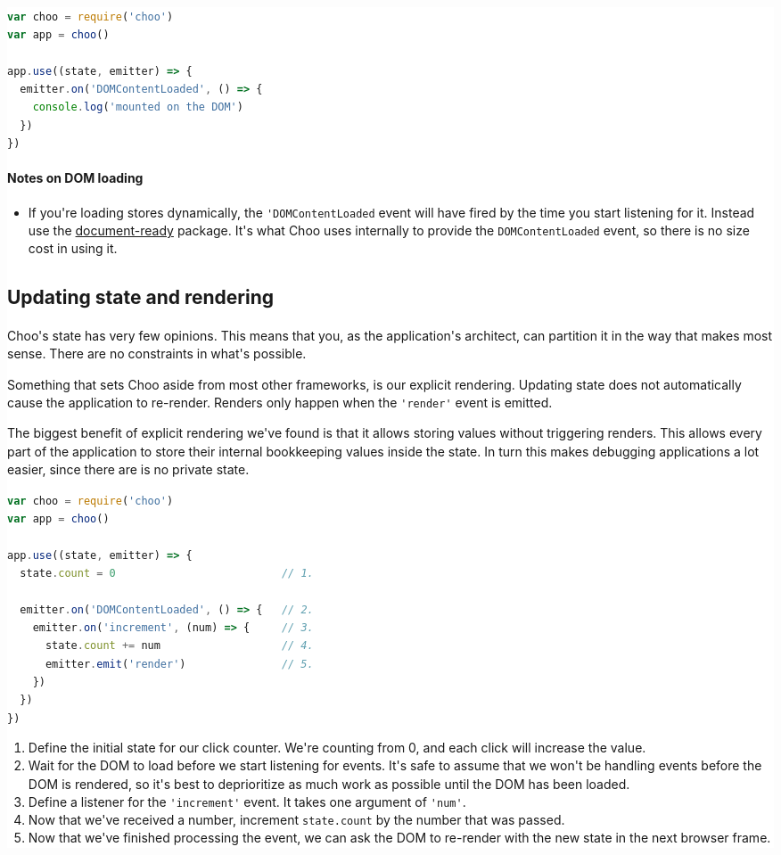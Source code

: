 ```js
var choo = require('choo')
var app = choo()

app.use((state, emitter) => {
  emitter.on('DOMContentLoaded', () => {
    console.log('mounted on the DOM')
  })
})
```

#### Notes on DOM loading
- If you're loading stores dynamically, the `'DOMContentLoaded` event will have
  fired by the time you start listening for it. Instead use the
  [document-ready](https://github.com/bendrucker/document-ready) package. It's
  what Choo uses internally to provide the `DOMContentLoaded` event, so there
  is no size cost in using it.

## Updating state and rendering
Choo's state has very few opinions. This means that you, as the application's
architect, can partition it in the way that makes most sense. There are no
constraints in what's possible.

Something that sets Choo aside from most other frameworks, is our explicit
rendering. Updating state does not automatically cause the application to
re-render. Renders only happen when the `'render'` event is emitted.

The biggest benefit of explicit rendering we've found is that it allows storing
values without triggering renders. This allows every part of the application to
store their internal bookkeeping values inside the state. In turn this makes
debugging applications a lot easier, since there are is no private state.

```js
var choo = require('choo')
var app = choo()

app.use((state, emitter) => {
  state.count = 0                          // 1.

  emitter.on('DOMContentLoaded', () => {   // 2.
    emitter.on('increment', (num) => {     // 3.
      state.count += num                   // 4.
      emitter.emit('render')               // 5.
    })
  })
})
```

1. Define the initial state for our click counter. We're counting from 0, and
   each click will increase the value.
2. Wait for the DOM to load before we start listening for events. It's safe to
   assume that we won't be handling events before the DOM is rendered, so it's
   best to deprioritize as much work as possible until the DOM has been loaded.
3. Define a listener for the `'increment'` event. It takes one argument of
   `'num'`.
4. Now that we've received a number, increment `state.count` by the number that
   was passed.
5. Now that we've finished processing the event, we can ask the DOM to
   re-render with the new state in the next browser frame.
